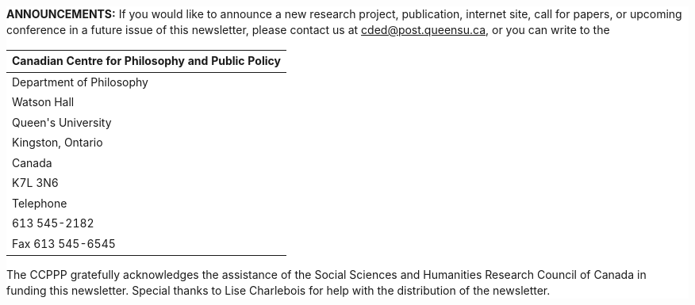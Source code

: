 
**ANNOUNCEMENTS:** If you would like to announce a new research project, publication, internet site, call for papers, or upcoming conference in a future issue of this newsletter, please contact us at [cded@post.queensu.ca](mailto:philform@qsilver.queensu.ca), or you can write to the

| Canadian Centre for Philosophy and Public Policy |
| ------------------------------------------------ |
| Department of Philosophy                         |
| Watson Hall                                      |
| Queen's University                               |
| Kingston, Ontario                                |
| Canada                                           |
| K7L 3N6                                          |
| Telephone                                        |
| 613 545-2182                                     |
| Fax 613 545-6545                                 |

The CCPPP gratefully acknowledges the assistance of the Social Sciences and Humanities Research Council of Canada in funding this newsletter. Special thanks to Lise Charlebois for help with the distribution of the newsletter.
